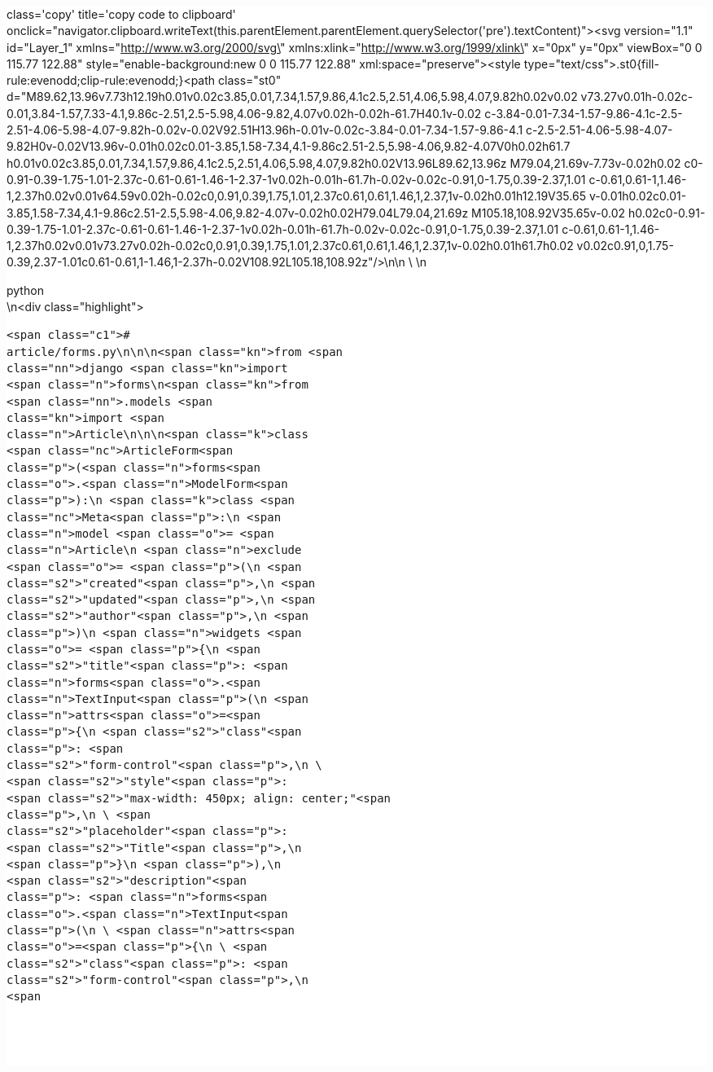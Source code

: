   class='copy' title='copy code to clipboard' onclick=\"navigator.clipboard.writeText(this.parentElement.parentElement.querySelector('pre').textContent)\"><svg
  version=\"1.1\" id=\"Layer_1\" xmlns=\"http://www.w3.org/2000/svg\" xmlns:xlink=\"http://www.w3.org/1999/xlink\"
  x=\"0px\" y=\"0px\" viewBox=\"0 0 115.77 122.88\" style=\"enable-background:new
  0 0 115.77 122.88\" xml:space=\"preserve\"><style type=\"text/css\">.st0{fill-rule:evenodd;clip-rule:evenodd;}</style><g><path
  class=\"st0\" d=\"M89.62,13.96v7.73h12.19h0.01v0.02c3.85,0.01,7.34,1.57,9.86,4.1c2.5,2.51,4.06,5.98,4.07,9.82h0.02v0.02
  v73.27v0.01h-0.02c-0.01,3.84-1.57,7.33-4.1,9.86c-2.51,2.5-5.98,4.06-9.82,4.07v0.02h-0.02h-61.7H40.1v-0.02
  c-3.84-0.01-7.34-1.57-9.86-4.1c-2.5-2.51-4.06-5.98-4.07-9.82h-0.02v-0.02V92.51H13.96h-0.01v-0.02c-3.84-0.01-7.34-1.57-9.86-4.1
  c-2.5-2.51-4.06-5.98-4.07-9.82H0v-0.02V13.96v-0.01h0.02c0.01-3.85,1.58-7.34,4.1-9.86c2.51-2.5,5.98-4.06,9.82-4.07V0h0.02h61.7
  h0.01v0.02c3.85,0.01,7.34,1.57,9.86,4.1c2.5,2.51,4.06,5.98,4.07,9.82h0.02V13.96L89.62,13.96z
  M79.04,21.69v-7.73v-0.02h0.02 c0-0.91-0.39-1.75-1.01-2.37c-0.61-0.61-1.46-1-2.37-1v0.02h-0.01h-61.7h-0.02v-0.02c-0.91,0-1.75,0.39-2.37,1.01
  c-0.61,0.61-1,1.46-1,2.37h0.02v0.01v64.59v0.02h-0.02c0,0.91,0.39,1.75,1.01,2.37c0.61,0.61,1.46,1,2.37,1v-0.02h0.01h12.19V35.65
  v-0.01h0.02c0.01-3.85,1.58-7.34,4.1-9.86c2.51-2.5,5.98-4.06,9.82-4.07v-0.02h0.02H79.04L79.04,21.69z
  M105.18,108.92V35.65v-0.02 h0.02c0-0.91-0.39-1.75-1.01-2.37c-0.61-0.61-1.46-1-2.37-1v0.02h-0.01h-61.7h-0.02v-0.02c-0.91,0-1.75,0.39-2.37,1.01
  c-0.61,0.61-1,1.46-1,2.37h0.02v0.01v73.27v0.02h-0.02c0,0.91,0.39,1.75,1.01,2.37c0.61,0.61,1.46,1,2.37,1v-0.02h0.01h61.7h0.02
  v0.02c0.91,0,1.75-0.39,2.37-1.01c0.61-0.61,1-1.46,1-2.37h-0.02V108.92L105.18,108.92z\"/></g></svg></button>\n</div>\n
  \       \n<div class='language-bar'>python</div>\n<div class=\"highlight\"><pre><span></span><span
  class=\"c1\"># article/forms.py</span>\n\n\n<span class=\"kn\">from</span> <span
  class=\"nn\">django</span> <span class=\"kn\">import</span> <span class=\"n\">forms</span>\n<span
  class=\"kn\">from</span> <span class=\"nn\">.models</span> <span class=\"kn\">import</span>
  <span class=\"n\">Article</span>\n\n\n<span class=\"k\">class</span> <span class=\"nc\">ArticleForm</span><span
  class=\"p\">(</span><span class=\"n\">forms</span><span class=\"o\">.</span><span
  class=\"n\">ModelForm</span><span class=\"p\">):</span>\n    <span class=\"k\">class</span>
  <span class=\"nc\">Meta</span><span class=\"p\">:</span>\n        <span class=\"n\">model</span>
  <span class=\"o\">=</span> <span class=\"n\">Article</span>\n        <span class=\"n\">exclude</span>
  <span class=\"o\">=</span> <span class=\"p\">(</span>\n            <span class=\"s2\">&quot;created&quot;</span><span
  class=\"p\">,</span>\n            <span class=\"s2\">&quot;updated&quot;</span><span
  class=\"p\">,</span>\n            <span class=\"s2\">&quot;author&quot;</span><span
  class=\"p\">,</span>\n        <span class=\"p\">)</span>\n        <span class=\"n\">widgets</span>
  <span class=\"o\">=</span> <span class=\"p\">{</span>\n            <span class=\"s2\">&quot;title&quot;</span><span
  class=\"p\">:</span> <span class=\"n\">forms</span><span class=\"o\">.</span><span
  class=\"n\">TextInput</span><span class=\"p\">(</span>\n                <span class=\"n\">attrs</span><span
  class=\"o\">=</span><span class=\"p\">{</span>\n                    <span class=\"s2\">&quot;class&quot;</span><span
  class=\"p\">:</span> <span class=\"s2\">&quot;form-control&quot;</span><span class=\"p\">,</span>\n
  \                   <span class=\"s2\">&quot;style&quot;</span><span class=\"p\">:</span>
  <span class=\"s2\">&quot;max-width: 450px; align: center;&quot;</span><span class=\"p\">,</span>\n
  \                   <span class=\"s2\">&quot;placeholder&quot;</span><span class=\"p\">:</span>
  <span class=\"s2\">&quot;Title&quot;</span><span class=\"p\">,</span>\n                <span
  class=\"p\">}</span>\n            <span class=\"p\">),</span>\n            <span
  class=\"s2\">&quot;description&quot;</span><span class=\"p\">:</span> <span class=\"n\">forms</span><span
  class=\"o\">.</span><span class=\"n\">TextInput</span><span class=\"p\">(</span>\n
  \               <span class=\"n\">attrs</span><span class=\"o\">=</span><span class=\"p\">{</span>\n
  \                   <span class=\"s2\">&quot;class&quot;</span><span class=\"p\">:</span>
  <span class=\"s2\">&quot;form-control&quot;</span><span class=\"p\">,</span>\n                    <span